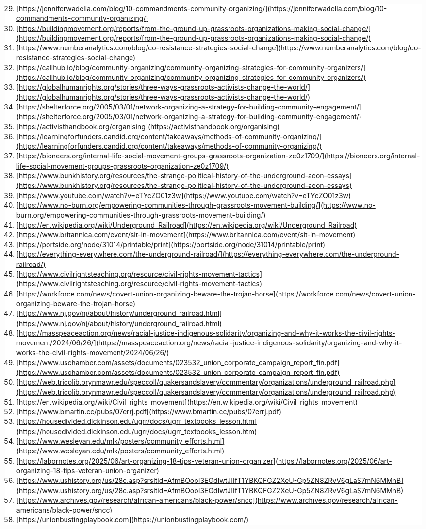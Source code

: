 29. [https://jenniferwadella.com/blog/10-commandments-community-organizing/](https://jenniferwadella.com/blog/10-commandments-community-organizing/)
30. [https://buildingmovement.org/reports/from-the-ground-up-grassroots-organizations-making-social-change/](https://buildingmovement.org/reports/from-the-ground-up-grassroots-organizations-making-social-change/)
31. [https://www.numberanalytics.com/blog/co-resistance-strategies-social-change](https://www.numberanalytics.com/blog/co-resistance-strategies-social-change)
32. [https://callhub.io/blog/community-organizing/community-organizing-strategies-for-community-organizers/](https://callhub.io/blog/community-organizing/community-organizing-strategies-for-community-organizers/)
33. [https://globalhumanrights.org/stories/three-ways-grassroots-activists-change-the-world/](https://globalhumanrights.org/stories/three-ways-grassroots-activists-change-the-world/)
34. [https://shelterforce.org/2005/03/01/network-organizing-a-strategy-for-building-community-engagement/](https://shelterforce.org/2005/03/01/network-organizing-a-strategy-for-building-community-engagement/)
35. [https://activisthandbook.org/organising](https://activisthandbook.org/organising)
36. [https://learningforfunders.candid.org/content/takeaways/methods-of-community-organizing/](https://learningforfunders.candid.org/content/takeaways/methods-of-community-organizing/)
37. [https://bioneers.org/internal-life-social-movement-groups-grassroots-organization-ze0z1709/](https://bioneers.org/internal-life-social-movement-groups-grassroots-organization-ze0z1709/)
38. [https://www.bunkhistory.org/resources/the-strange-political-history-of-the-underground-aeon-essays](https://www.bunkhistory.org/resources/the-strange-political-history-of-the-underground-aeon-essays)
39. [https://www.youtube.com/watch?v=eTYcZO01z3w](https://www.youtube.com/watch?v=eTYcZO01z3w)
40. [https://www.no-burn.org/empowering-communities-through-grassroots-movement-building/](https://www.no-burn.org/empowering-communities-through-grassroots-movement-building/)
41. [https://en.wikipedia.org/wiki/Underground_Railroad](https://en.wikipedia.org/wiki/Underground_Railroad)
42. [https://www.britannica.com/event/sit-in-movement](https://www.britannica.com/event/sit-in-movement)
43. [https://portside.org/node/31014/printable/print](https://portside.org/node/31014/printable/print)
44. [https://everything-everywhere.com/the-underground-railroad/](https://everything-everywhere.com/the-underground-railroad/)
45. [https://www.civilrightsteaching.org/resource/civil-rights-movement-tactics](https://www.civilrightsteaching.org/resource/civil-rights-movement-tactics)
46. [https://workforce.com/news/covert-union-organizing-beware-the-trojan-horse](https://workforce.com/news/covert-union-organizing-beware-the-trojan-horse)
47. [https://www.nj.gov/nj/about/history/underground_railroad.html](https://www.nj.gov/nj/about/history/underground_railroad.html)
48. [https://masspeaceaction.org/news/racial-justice-indigenous-solidarity/organizing-and-why-it-works-the-civil-rights-movement/2024/06/26/](https://masspeaceaction.org/news/racial-justice-indigenous-solidarity/organizing-and-why-it-works-the-civil-rights-movement/2024/06/26/)
49. [https://www.uschamber.com/assets/documents/023532_union_corporate_campaign_report_fin.pdf](https://www.uschamber.com/assets/documents/023532_union_corporate_campaign_report_fin.pdf)
50. [https://web.tricolib.brynmawr.edu/speccoll/quakersandslavery/commentary/organizations/underground_railroad.php](https://web.tricolib.brynmawr.edu/speccoll/quakersandslavery/commentary/organizations/underground_railroad.php)
51. [https://en.wikipedia.org/wiki/Civil_rights_movement](https://en.wikipedia.org/wiki/Civil_rights_movement)
52. [https://www.bmartin.cc/pubs/07errj.pdf](https://www.bmartin.cc/pubs/07errj.pdf)
53. [https://housedivided.dickinson.edu/ugrr/docs/ugrr_textbooks_lesson.htm](https://housedivided.dickinson.edu/ugrr/docs/ugrr_textbooks_lesson.htm)
54. [https://www.wesleyan.edu/mlk/posters/community_efforts.html](https://www.wesleyan.edu/mlk/posters/community_efforts.html)
55. [https://labornotes.org/2025/06/art-organizing-18-tips-veteran-union-organizer](https://labornotes.org/2025/06/art-organizing-18-tips-veteran-union-organizer)
56. [https://www.ushistory.org/us/28c.asp?srsltid=AfmBOooI3EGdIwtJIIfT1YBKQFGZ2XeU-Gp5ZN8ZRvV6gLaS7mN6MMnB](https://www.ushistory.org/us/28c.asp?srsltid=AfmBOooI3EGdIwtJIIfT1YBKQFGZ2XeU-Gp5ZN8ZRvV6gLaS7mN6MMnB)
57. [https://www.archives.gov/research/african-americans/black-power/sncc](https://www.archives.gov/research/african-americans/black-power/sncc)
58. [https://unionbustingplaybook.com](https://unionbustingplaybook.com/)